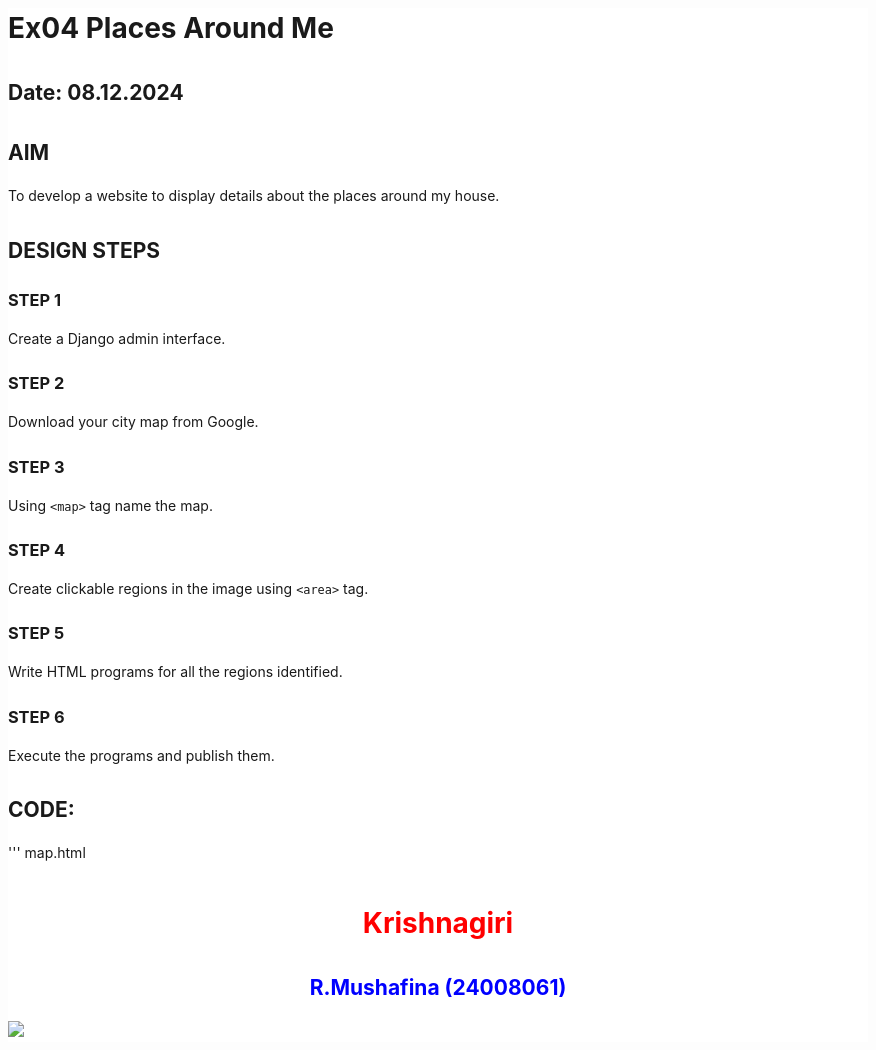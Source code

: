 # Ex04 Places Around Me
## Date: 08.12.2024

## AIM
To develop a website to display details about the places around my house.

## DESIGN STEPS

### STEP 1
Create a Django admin interface.

### STEP 2
Download your city map from Google.

### STEP 3
Using ```<map>``` tag name the map.

### STEP 4
Create clickable regions in the image using ```<area>``` tag.

### STEP 5
Write HTML programs for all the regions identified.

### STEP 6
Execute the programs and publish them.

## CODE:

'''
map.html
<html>
<head>
<title>My HomeTown</title>
</head>
<body>
<h1 align="center">
<font color="red"><b>Krishnagiri</b></font>
</h1>
<h2 align="center">
<font color="blue"><b>R.Mushafina (24008061)</b></font>
</h2>
<img src="Screenshot 2024-12-05 113720.png" usemap="#image-map">

<map name="image-map">
    <area target="" alt="Krishnagiri District Court" title="Krishnagiri District Court" href="court.html" coords="684,375,42" shape="circle">
    <area target="" alt="MGR Nagar" title="MGR Nagar" href="mgrnagar.html" coords="799,526,897,560" shape="rect">
    <area target="" alt="Cambridge School " title="Cambridge School " href="cambridge.html" coords="711,668,63" shape="circle">
    <area target="" alt="Krishnagiri Sports Development Society" title="Krishnagiri Sports Development Society" href="sports.html" coords="743,209,36" shape="circle">
    <area target="" alt="Sri Kattu Veera Anjaneya Temple" title="Sri Kattu Veera Anjaneya Temple" href="temple.html" coords="1126,688,1206,752" shape="rect">
</map>
</body>
</html>
